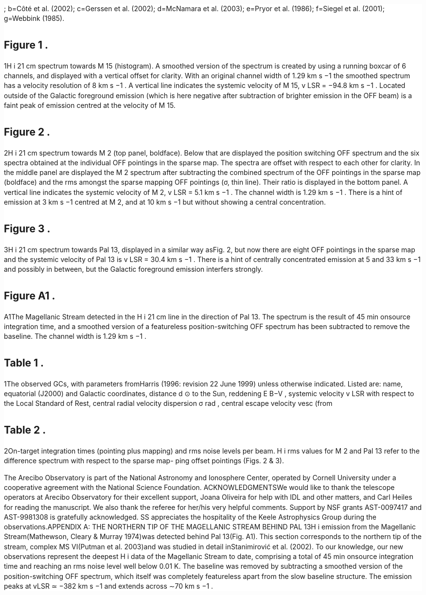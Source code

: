 
; b=Côté et al. (2002); c=Gerssen et al. (2002); d=McNamara et al. (2003); e=Pryor et al. (1986); f=Siegel et al. (2001); g=Webbink (1985).

## Figure 1 .
1H i 21 cm spectrum towards M 15 (histogram). A smoothed version of the spectrum is created by using a running boxcar of 6 channels, and displayed with a vertical offset for clarity. With an original channel width of 1.29 km s −1 the smoothed spectrum has a velocity resolution of 8 km s −1 . A vertical line indicates the systemic velocity of M 15, v LSR = −94.8 km s −1 . Located outside of the Galactic foreground emission (which is here negative after subtraction of brighter emission in the OFF beam) is a faint peak of emission centred at the velocity of M 15.

## Figure 2 .
2H i 21 cm spectrum towards M 2 (top panel, boldface). Below that are displayed the position switching OFF spectrum and the six spectra obtained at the individual OFF pointings in the sparse map. The spectra are offset with respect to each other for clarity. In the middle panel are displayed the M 2 spectrum after subtracting the combined spectrum of the OFF pointings in the sparse map (boldface) and the rms amongst the sparse mapping OFF pointings (σ, thin line). Their ratio is displayed in the bottom panel. A vertical line indicates the systemic velocity of M 2, v LSR = 5.1 km s −1 . The channel width is 1.29 km s −1 . There is a hint of emission at 3 km s −1 centred at M 2, and at 10 km s −1 but without showing a central concentration.

## Figure 3 .
3H i 21 cm spectrum towards Pal 13, displayed in a similar way asFig. 2, but now there are eight OFF pointings in the sparse map and the systemic velocity of Pal 13 is v LSR = 30.4 km s −1 . There is a hint of centrally concentrated emission at 5 and 33 km s −1 and possibly in between, but the Galactic foreground emission interfers strongly.

## Figure A1 .
A1The Magellanic Stream detected in the H i 21 cm line in the direction of Pal 13. The spectrum is the result of 45 min onsource integration time, and a smoothed version of a featureless position-switching OFF spectrum has been subtracted to remove the baseline. The channel width is 1.29 km s −1 .

## Table 1 .
1The observed GCs, with parameters fromHarris (1996: revision 22  June 1999) unless otherwise indicated. Listed are: name, equatorial (J2000) and Galactic coordinates, distance d ⊙ to the Sun, reddening E B−V , systemic velocity v LSR with respect to the Local Standard of Rest, central radial velocity dispersion σ rad , central escape velocity vesc (from

## Table 2 .
2On-target integration times (pointing plus mapping) 
and rms noise levels per beam. H i rms values for M 2 and Pal 13 
refer to the difference spectrum with respect to the sparse map-
ping offset pointings (Figs. 2 & 3). 


The Arecibo Observatory is part of the National Astronomy and Ionosphere Center, operated by Cornell University under a cooperative agreement with the National Science Foundation.
ACKNOWLEDGMENTSWe would like to thank the telescope operators at Arecibo Observatory for their excellent support, Joana Oliveira for help with IDL and other matters, and Carl Heiles for reading the manuscript. We also thank the referee for her/his very helpful comments. Support by NSF grants AST-0097417 and AST-9981308 is gratefully acknowledged. SS appreciates the hospitality of the Keele Astrophysics Group during the observations.APPENDIX A: THE NORTHERN TIP OF THE MAGELLANIC STREAM BEHIND PAL 13H i emission from the Magellanic Stream(Mathewson, Cleary & Murray 1974)was detected behind Pal 13(Fig.  A1). This section corresponds to the northern tip of the stream, complex MS VI(Putman et al. 2003)and was studied in detail inStanimirović et al. (2002). To our knowledge, our new observations represent the deepest H i data of the Magellanic Stream to date, comprising a total of 45 min onsource integration time and reaching an rms noise level well below 0.01 K. The baseline was removed by subtracting a smoothed version of the position-switching OFF spectrum, which itself was completely featureless apart from the slow baseline structure. The emission peaks at vLSR ≃ −382 km s −1 and extends across ∼70 km s −1 .